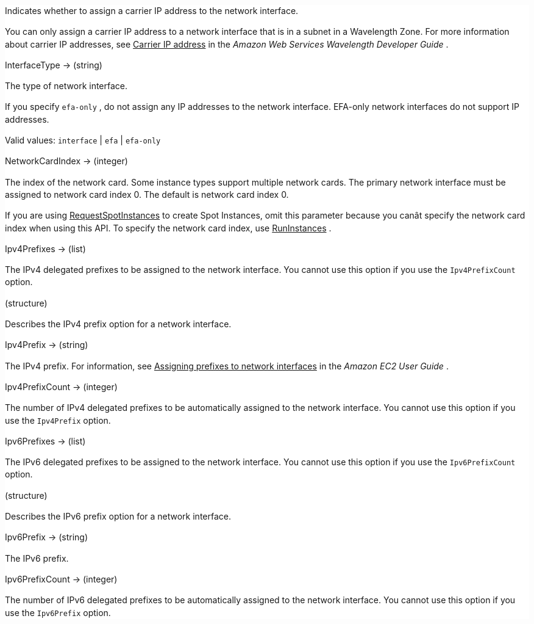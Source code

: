 Indicates whether to assign a carrier IP address to the network interface.

You can only assign a carrier IP address to a network interface that is in a subnet in a Wavelength Zone. For more information about carrier IP addresses, see [Carrier IP address](https://docs.aws.amazon.com/wavelength/latest/developerguide/how-wavelengths-work.html#provider-owned-ip) in the *Amazon Web Services Wavelength Developer Guide* .

InterfaceType -> (string)

The type of network interface.

If you specify `efa-only` , do not assign any IP addresses to the network interface. EFA-only network interfaces do not support IP addresses.

Valid values: `interface` | `efa` | `efa-only`

NetworkCardIndex -> (integer)

The index of the network card. Some instance types support multiple network cards. The primary network interface must be assigned to network card index 0. The default is network card index 0.

If you are using [RequestSpotInstances](https://docs.aws.amazon.com/AWSEC2/latest/APIReference/API_RequestSpotInstances.html) to create Spot Instances, omit this parameter because you canât specify the network card index when using this API. To specify the network card index, use [RunInstances](https://docs.aws.amazon.com/AWSEC2/latest/APIReference/API_RunInstances.html) .

Ipv4Prefixes -> (list)

The IPv4 delegated prefixes to be assigned to the network interface. You cannot use this option if you use the `Ipv4PrefixCount` option.

(structure)

Describes the IPv4 prefix option for a network interface.

Ipv4Prefix -> (string)

The IPv4 prefix. For information, see [Assigning prefixes to network interfaces](https://docs.aws.amazon.com/AWSEC2/latest/UserGuide/ec2-prefix-eni.html) in the *Amazon EC2 User Guide* .

Ipv4PrefixCount -> (integer)

The number of IPv4 delegated prefixes to be automatically assigned to the network interface. You cannot use this option if you use the `Ipv4Prefix` option.

Ipv6Prefixes -> (list)

The IPv6 delegated prefixes to be assigned to the network interface. You cannot use this option if you use the `Ipv6PrefixCount` option.

(structure)

Describes the IPv6 prefix option for a network interface.

Ipv6Prefix -> (string)

The IPv6 prefix.

Ipv6PrefixCount -> (integer)

The number of IPv6 delegated prefixes to be automatically assigned to the network interface. You cannot use this option if you use the `Ipv6Prefix` option.
